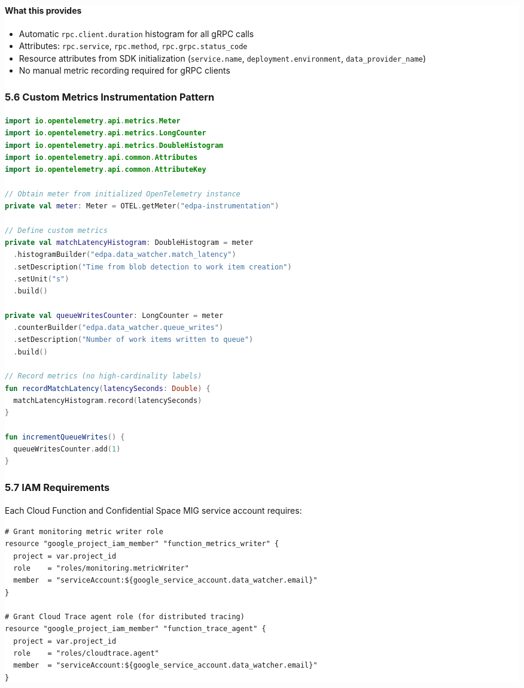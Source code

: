 #### What this provides

- Automatic `rpc.client.duration` histogram for all gRPC calls
- Attributes: `rpc.service`, `rpc.method`, `rpc.grpc.status_code`
- Resource attributes from SDK initialization (`service.name`, `deployment.environment`, `data_provider_name`)
- No manual metric recording required for gRPC clients

### 5.6 Custom Metrics Instrumentation Pattern

```kotlin
import io.opentelemetry.api.metrics.Meter
import io.opentelemetry.api.metrics.LongCounter
import io.opentelemetry.api.metrics.DoubleHistogram
import io.opentelemetry.api.common.Attributes
import io.opentelemetry.api.common.AttributeKey

// Obtain meter from initialized OpenTelemetry instance
private val meter: Meter = OTEL.getMeter("edpa-instrumentation")

// Define custom metrics
private val matchLatencyHistogram: DoubleHistogram = meter
  .histogramBuilder("edpa.data_watcher.match_latency")
  .setDescription("Time from blob detection to work item creation")
  .setUnit("s")
  .build()

private val queueWritesCounter: LongCounter = meter
  .counterBuilder("edpa.data_watcher.queue_writes")
  .setDescription("Number of work items written to queue")
  .build()

// Record metrics (no high-cardinality labels)
fun recordMatchLatency(latencySeconds: Double) {
  matchLatencyHistogram.record(latencySeconds)
}

fun incrementQueueWrites() {
  queueWritesCounter.add(1)
}
```

### 5.7 IAM Requirements

Each Cloud Function and Confidential Space MIG service account requires:

```hcl
# Grant monitoring metric writer role
resource "google_project_iam_member" "function_metrics_writer" {
  project = var.project_id
  role    = "roles/monitoring.metricWriter"
  member  = "serviceAccount:${google_service_account.data_watcher.email}"
}

# Grant Cloud Trace agent role (for distributed tracing)
resource "google_project_iam_member" "function_trace_agent" {
  project = var.project_id
  role    = "roles/cloudtrace.agent"
  member  = "serviceAccount:${google_service_account.data_watcher.email}"
}
```
